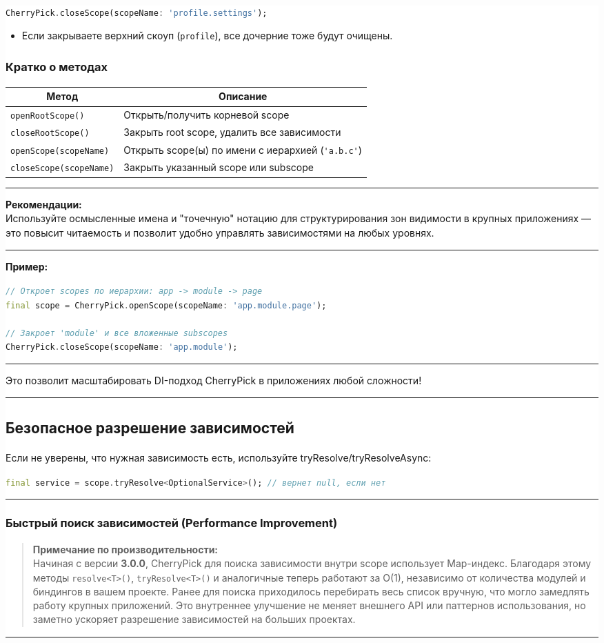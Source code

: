 ```dart
CherryPick.closeScope(scopeName: 'profile.settings');
```

- Если закрываете верхний скоуп (`profile`), все дочерние тоже будут очищены.

### Кратко о методах

| Метод                    | Описание                                                |
|--------------------------|--------------------------------------------------------|
| `openRootScope()`        | Открыть/получить корневой scope                        |
| `closeRootScope()`       | Закрыть root scope, удалить все зависимости            |
| `openScope(scopeName)`   | Открыть scope(ы) по имени с иерархией (`'a.b.c'`)      |
| `closeScope(scopeName)`  | Закрыть указанный scope или subscope                   |

---

**Рекомендации:**  
Используйте осмысленные имена и "точечную" нотацию для структурирования зон видимости в крупных приложениях — это повысит читаемость и позволит удобно управлять зависимостями на любых уровнях.

---

**Пример:**

```dart
// Откроет scopes по иерархии: app -> module -> page
final scope = CherryPick.openScope(scopeName: 'app.module.page');

// Закроет 'module' и все вложенные subscopes
CherryPick.closeScope(scopeName: 'app.module');
```

---

Это позволит масштабировать DI-подход CherryPick в приложениях любой сложности!

---

## Безопасное разрешение зависимостей

Если не уверены, что нужная зависимость есть, используйте tryResolve/tryResolveAsync:

```dart
final service = scope.tryResolve<OptionalService>(); // вернет null, если нет
```

---

### Быстрый поиск зависимостей (Performance Improvement)

> **Примечание по производительности:**  
> Начиная с версии **3.0.0**, CherryPick для поиска зависимости внутри scope использует Map-индекс. Благодаря этому методы `resolve<T>()`, `tryResolve<T>()` и аналогичные теперь работают за O(1), независимо от количества модулей и биндингов в вашем проекте. Ранее для поиска приходилось перебирать весь список вручную, что могло замедлять работу крупных приложений. Это внутреннее улучшение не меняет внешнего API или паттернов использования, но заметно ускоряет разрешение зависимостей на больших проектах.

---